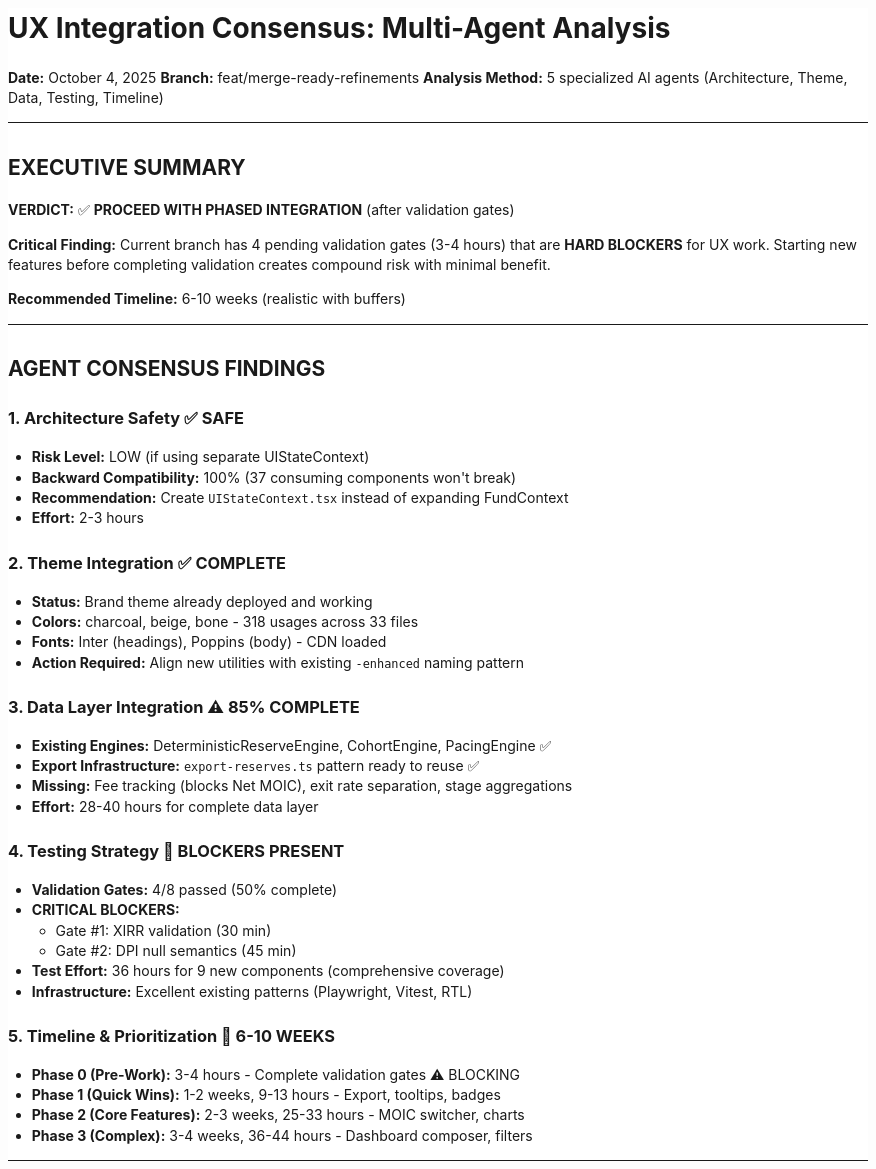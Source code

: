 # UX Integration Consensus: Multi-Agent Analysis

**Date:** October 4, 2025
**Branch:** feat/merge-ready-refinements
**Analysis Method:** 5 specialized AI agents (Architecture, Theme, Data, Testing, Timeline)

---

## EXECUTIVE SUMMARY

**VERDICT:** ✅ **PROCEED WITH PHASED INTEGRATION** (after validation gates)

**Critical Finding:** Current branch has 4 pending validation gates (3-4 hours) that are **HARD BLOCKERS** for UX work. Starting new features before completing validation creates compound risk with minimal benefit.

**Recommended Timeline:** 6-10 weeks (realistic with buffers)

---

## AGENT CONSENSUS FINDINGS

### 1. Architecture Safety ✅ SAFE
- **Risk Level:** LOW (if using separate UIStateContext)
- **Backward Compatibility:** 100% (37 consuming components won't break)
- **Recommendation:** Create `UIStateContext.tsx` instead of expanding FundContext
- **Effort:** 2-3 hours

### 2. Theme Integration ✅ COMPLETE
- **Status:** Brand theme already deployed and working
- **Colors:** charcoal, beige, bone - 318 usages across 33 files
- **Fonts:** Inter (headings), Poppins (body) - CDN loaded
- **Action Required:** Align new utilities with existing `-enhanced` naming pattern

### 3. Data Layer Integration ⚠️ 85% COMPLETE
- **Existing Engines:** DeterministicReserveEngine, CohortEngine, PacingEngine ✅
- **Export Infrastructure:** `export-reserves.ts` pattern ready to reuse ✅
- **Missing:** Fee tracking (blocks Net MOIC), exit rate separation, stage aggregations
- **Effort:** 28-40 hours for complete data layer

### 4. Testing Strategy 🔴 BLOCKERS PRESENT
- **Validation Gates:** 4/8 passed (50% complete)
- **CRITICAL BLOCKERS:**
  - Gate #1: XIRR validation (30 min)
  - Gate #2: DPI null semantics (45 min)
- **Test Effort:** 36 hours for 9 new components (comprehensive coverage)
- **Infrastructure:** Excellent existing patterns (Playwright, Vitest, RTL)

### 5. Timeline & Prioritization 📅 6-10 WEEKS
- **Phase 0 (Pre-Work):** 3-4 hours - Complete validation gates ⚠️ BLOCKING
- **Phase 1 (Quick Wins):** 1-2 weeks, 9-13 hours - Export, tooltips, badges
- **Phase 2 (Core Features):** 2-3 weeks, 25-33 hours - MOIC switcher, charts
- **Phase 3 (Complex):** 3-4 weeks, 36-44 hours - Dashboard composer, filters

---